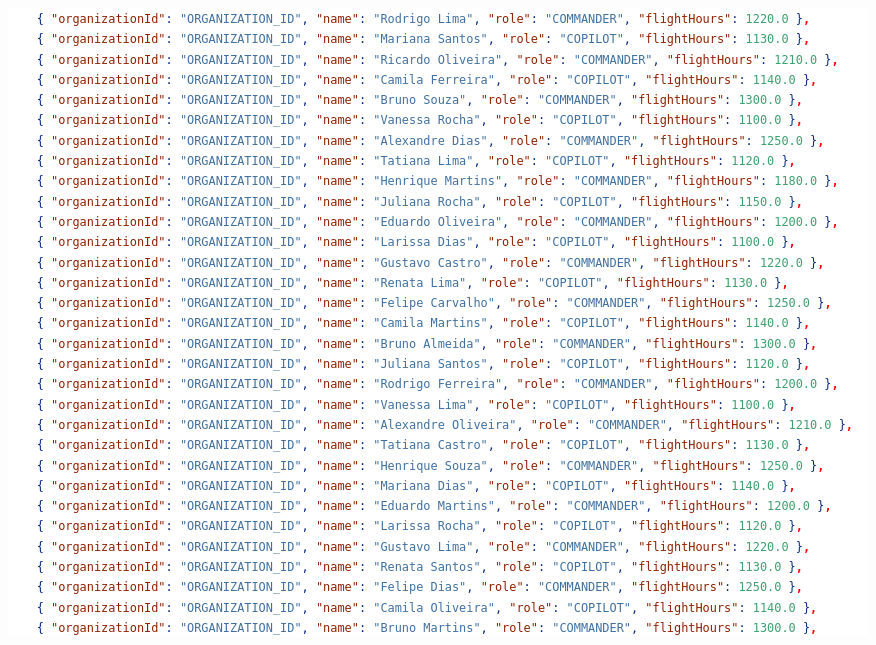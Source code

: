 ```json
    { "organizationId": "ORGANIZATION_ID", "name": "Rodrigo Lima", "role": "COMMANDER", "flightHours": 1220.0 },
    { "organizationId": "ORGANIZATION_ID", "name": "Mariana Santos", "role": "COPILOT", "flightHours": 1130.0 },
    { "organizationId": "ORGANIZATION_ID", "name": "Ricardo Oliveira", "role": "COMMANDER", "flightHours": 1210.0 },
    { "organizationId": "ORGANIZATION_ID", "name": "Camila Ferreira", "role": "COPILOT", "flightHours": 1140.0 },
    { "organizationId": "ORGANIZATION_ID", "name": "Bruno Souza", "role": "COMMANDER", "flightHours": 1300.0 },
    { "organizationId": "ORGANIZATION_ID", "name": "Vanessa Rocha", "role": "COPILOT", "flightHours": 1100.0 },
    { "organizationId": "ORGANIZATION_ID", "name": "Alexandre Dias", "role": "COMMANDER", "flightHours": 1250.0 },
    { "organizationId": "ORGANIZATION_ID", "name": "Tatiana Lima", "role": "COPILOT", "flightHours": 1120.0 },
    { "organizationId": "ORGANIZATION_ID", "name": "Henrique Martins", "role": "COMMANDER", "flightHours": 1180.0 },
    { "organizationId": "ORGANIZATION_ID", "name": "Juliana Rocha", "role": "COPILOT", "flightHours": 1150.0 },
    { "organizationId": "ORGANIZATION_ID", "name": "Eduardo Oliveira", "role": "COMMANDER", "flightHours": 1200.0 },
    { "organizationId": "ORGANIZATION_ID", "name": "Larissa Dias", "role": "COPILOT", "flightHours": 1100.0 },
    { "organizationId": "ORGANIZATION_ID", "name": "Gustavo Castro", "role": "COMMANDER", "flightHours": 1220.0 },
    { "organizationId": "ORGANIZATION_ID", "name": "Renata Lima", "role": "COPILOT", "flightHours": 1130.0 },
    { "organizationId": "ORGANIZATION_ID", "name": "Felipe Carvalho", "role": "COMMANDER", "flightHours": 1250.0 },
    { "organizationId": "ORGANIZATION_ID", "name": "Camila Martins", "role": "COPILOT", "flightHours": 1140.0 },
    { "organizationId": "ORGANIZATION_ID", "name": "Bruno Almeida", "role": "COMMANDER", "flightHours": 1300.0 },
    { "organizationId": "ORGANIZATION_ID", "name": "Juliana Santos", "role": "COPILOT", "flightHours": 1120.0 },
    { "organizationId": "ORGANIZATION_ID", "name": "Rodrigo Ferreira", "role": "COMMANDER", "flightHours": 1200.0 },
    { "organizationId": "ORGANIZATION_ID", "name": "Vanessa Lima", "role": "COPILOT", "flightHours": 1100.0 },
    { "organizationId": "ORGANIZATION_ID", "name": "Alexandre Oliveira", "role": "COMMANDER", "flightHours": 1210.0 },
    { "organizationId": "ORGANIZATION_ID", "name": "Tatiana Castro", "role": "COPILOT", "flightHours": 1130.0 },
    { "organizationId": "ORGANIZATION_ID", "name": "Henrique Souza", "role": "COMMANDER", "flightHours": 1250.0 },
    { "organizationId": "ORGANIZATION_ID", "name": "Mariana Dias", "role": "COPILOT", "flightHours": 1140.0 },
    { "organizationId": "ORGANIZATION_ID", "name": "Eduardo Martins", "role": "COMMANDER", "flightHours": 1200.0 },
    { "organizationId": "ORGANIZATION_ID", "name": "Larissa Rocha", "role": "COPILOT", "flightHours": 1120.0 },
    { "organizationId": "ORGANIZATION_ID", "name": "Gustavo Lima", "role": "COMMANDER", "flightHours": 1220.0 },
    { "organizationId": "ORGANIZATION_ID", "name": "Renata Santos", "role": "COPILOT", "flightHours": 1130.0 },
    { "organizationId": "ORGANIZATION_ID", "name": "Felipe Dias", "role": "COMMANDER", "flightHours": 1250.0 },
    { "organizationId": "ORGANIZATION_ID", "name": "Camila Oliveira", "role": "COPILOT", "flightHours": 1140.0 },
    { "organizationId": "ORGANIZATION_ID", "name": "Bruno Martins", "role": "COMMANDER", "flightHours": 1300.0 },
```